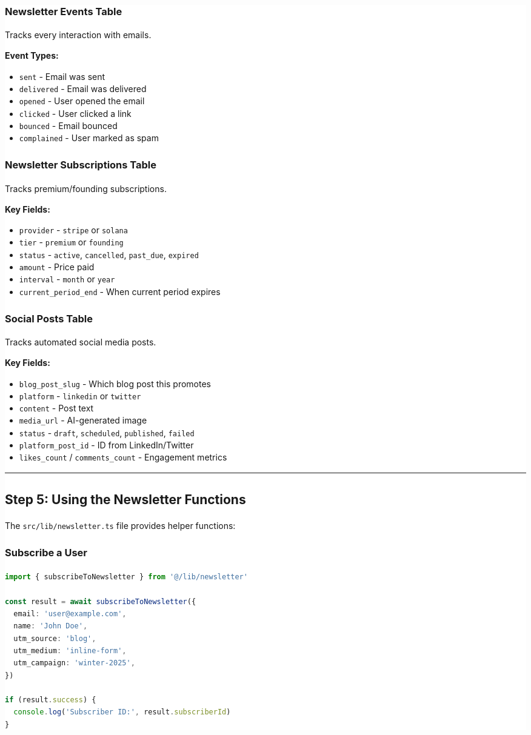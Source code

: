 ### Newsletter Events Table

Tracks every interaction with emails.

**Event Types:**
- `sent` - Email was sent
- `delivered` - Email was delivered
- `opened` - User opened the email
- `clicked` - User clicked a link
- `bounced` - Email bounced
- `complained` - User marked as spam

### Newsletter Subscriptions Table

Tracks premium/founding subscriptions.

**Key Fields:**
- `provider` - `stripe` or `solana`
- `tier` - `premium` or `founding`
- `status` - `active`, `cancelled`, `past_due`, `expired`
- `amount` - Price paid
- `interval` - `month` or `year`
- `current_period_end` - When current period expires

### Social Posts Table

Tracks automated social media posts.

**Key Fields:**
- `blog_post_slug` - Which blog post this promotes
- `platform` - `linkedin` or `twitter`
- `content` - Post text
- `media_url` - AI-generated image
- `status` - `draft`, `scheduled`, `published`, `failed`
- `platform_post_id` - ID from LinkedIn/Twitter
- `likes_count` / `comments_count` - Engagement metrics

---

## Step 5: Using the Newsletter Functions

The `src/lib/newsletter.ts` file provides helper functions:

### Subscribe a User
```typescript
import { subscribeToNewsletter } from '@/lib/newsletter'

const result = await subscribeToNewsletter({
  email: 'user@example.com',
  name: 'John Doe',
  utm_source: 'blog',
  utm_medium: 'inline-form',
  utm_campaign: 'winter-2025',
})

if (result.success) {
  console.log('Subscriber ID:', result.subscriberId)
}
```
